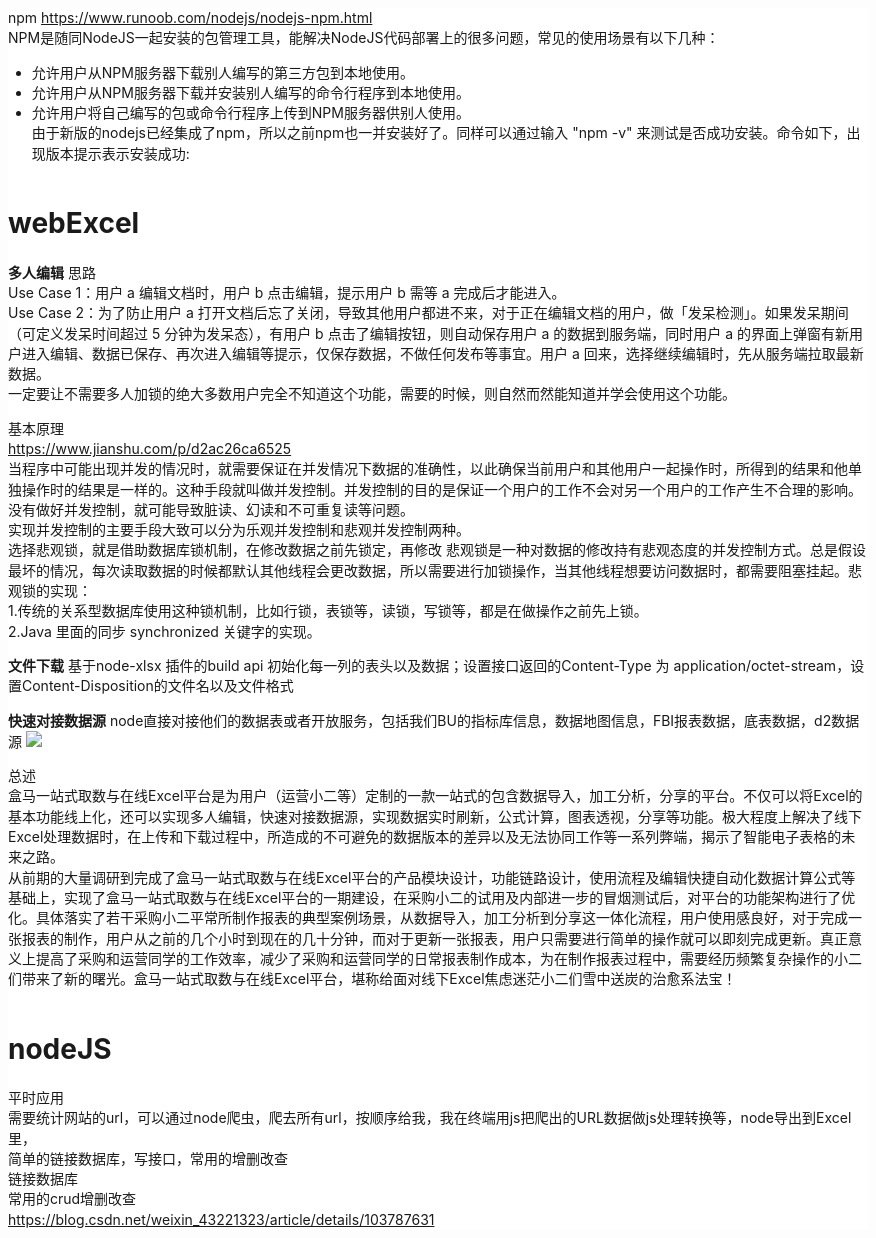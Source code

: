 npm
https://www.runoob.com/nodejs/nodejs-npm.html  
NPM是随同NodeJS一起安装的包管理工具，能解决NodeJS代码部署上的很多问题，常见的使用场景有以下几种：  
- 允许用户从NPM服务器下载别人编写的第三方包到本地使用。
- 允许用户从NPM服务器下载并安装别人编写的命令行程序到本地使用。
- 允许用户将自己编写的包或命令行程序上传到NPM服务器供别人使用。  
由于新版的nodejs已经集成了npm，所以之前npm也一并安装好了。同样可以通过输入 "npm -v" 来测试是否成功安装。命令如下，出现版本提示表示安装成功:

# webExcel
**多人编辑**
思路  
Use Case 1：用户 a 编辑文档时，用户 b 点击编辑，提示用户 b 需等 a 完成后才能进入。  
Use Case 2：为了防止用户 a 打开文档后忘了关闭，导致其他用户都进不来，对于正在编辑文档的用户，做「发呆检测」。如果发呆期间（可定义发呆时间超过 5 分钟为发呆态），有用户 b 点击了编辑按钮，则自动保存用户 a 的数据到服务端，同时用户 a 的界面上弹窗有新用户进入编辑、数据已保存、再次进入编辑等提示，仅保存数据，不做任何发布等事宜。用户 a 回来，选择继续编辑时，先从服务端拉取最新数据。  
一定要让不需要多人加锁的绝大多数用户完全不知道这个功能，需要的时候，则自然而然能知道并学会使用这个功能。  

基本原理  
https://www.jianshu.com/p/d2ac26ca6525  
当程序中可能出现并发的情况时，就需要保证在并发情况下数据的准确性，以此确保当前用户和其他用户一起操作时，所得到的结果和他单独操作时的结果是一样的。这种手段就叫做并发控制。并发控制的目的是保证一个用户的工作不会对另一个用户的工作产生不合理的影响。  
没有做好并发控制，就可能导致脏读、幻读和不可重复读等问题。  
实现并发控制的主要手段大致可以分为乐观并发控制和悲观并发控制两种。  
选择悲观锁，就是借助数据库锁机制，在修改数据之前先锁定，再修改
悲观锁是一种对数据的修改持有悲观态度的并发控制方式。总是假设最坏的情况，每次读取数据的时候都默认其他线程会更改数据，所以需要进行加锁操作，当其他线程想要访问数据时，都需要阻塞挂起。悲观锁的实现：  
1.传统的关系型数据库使用这种锁机制，比如行锁，表锁等，读锁，写锁等，都是在做操作之前先上锁。  
2.Java 里面的同步 synchronized 关键字的实现。  

**文件下载**
基于node-xlsx 插件的build api 初始化每一列的表头以及数据；设置接口返回的Content-Type 为 application/octet-stream，设置Content-Disposition的文件名以及文件格式

**快速对接数据源**
node直接对接他们的数据表或者开放服务，包括我们BU的指标库信息，数据地图信息，FBI报表数据，底表数据，d2数据源
![](https://cdn.nlark.com/yuque/0/2021/png/8371569/1614862660327-17675c62-c614-4315-adc9-088c67aa1cf2.png)

总述  
盒马一站式取数与在线Excel平台是为用户（运营小二等）定制的一款一站式的包含数据导入，加工分析，分享的平台。不仅可以将Excel的基本功能线上化，还可以实现多人编辑，快速对接数据源，实现数据实时刷新，公式计算，图表透视，分享等功能。极大程度上解决了线下Excel处理数据时，在上传和下载过程中，所造成的不可避免的数据版本的差异以及无法协同工作等一系列弊端，揭示了智能电子表格的未来之路。  
从前期的大量调研到完成了盒马一站式取数与在线Excel平台的产品模块设计，功能链路设计，使用流程及编辑快捷自动化数据计算公式等基础上，实现了盒马一站式取数与在线Excel平台的一期建设，在采购小二的试用及内部进一步的冒烟测试后，对平台的功能架构进行了优化。具体落实了若干采购小二平常所制作报表的典型案例场景，从数据导入，加工分析到分享这一体化流程，用户使用感良好，对于完成一张报表的制作，用户从之前的几个小时到现在的几十分钟，而对于更新一张报表，用户只需要进行简单的操作就可以即刻完成更新。真正意义上提高了采购和运营同学的工作效率，减少了采购和运营同学的日常报表制作成本，为在制作报表过程中，需要经历频繁复杂操作的小二们带来了新的曙光。盒马一站式取数与在线Excel平台，堪称给面对线下Excel焦虑迷茫小二们雪中送炭的治愈系法宝！  


# nodeJS
平时应用  
需要统计网站的url，可以通过node爬虫，爬去所有url，按顺序给我，我在终端用js把爬出的URL数据做js处理转换等，node导出到Excel里，  
简单的链接数据库，写接口，常用的增删改查  
链接数据库  
常用的crud增删改查  
https://blog.csdn.net/weixin_43221323/article/details/103787631
